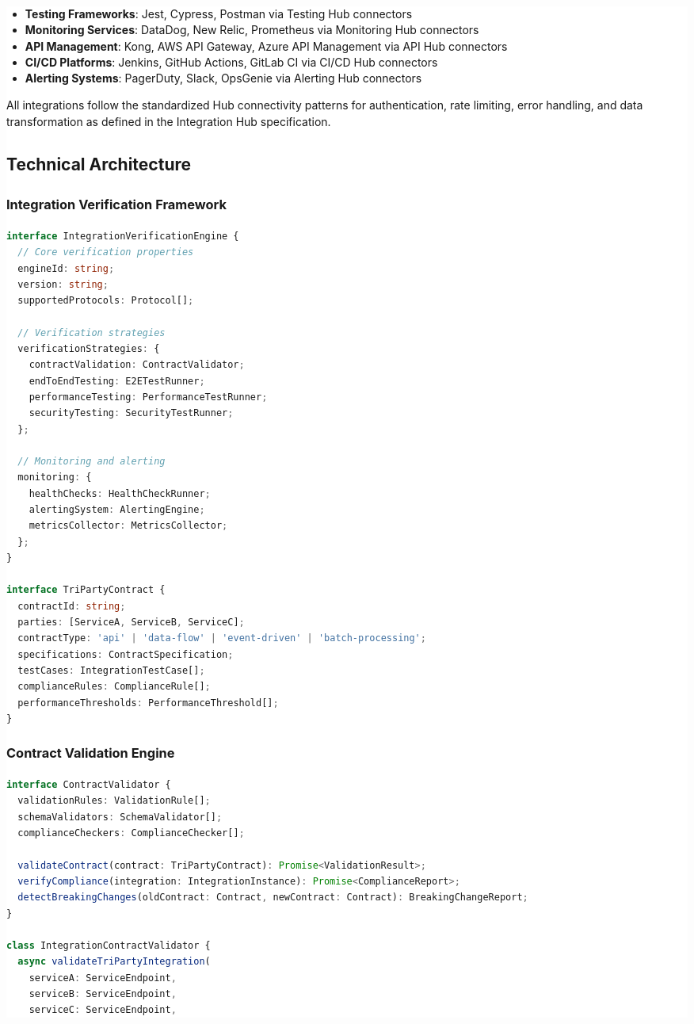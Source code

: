 - **Testing Frameworks**: Jest, Cypress, Postman via Testing Hub connectors
- **Monitoring Services**: DataDog, New Relic, Prometheus via Monitoring Hub connectors  
- **API Management**: Kong, AWS API Gateway, Azure API Management via API Hub connectors
- **CI/CD Platforms**: Jenkins, GitHub Actions, GitLab CI via CI/CD Hub connectors
- **Alerting Systems**: PagerDuty, Slack, OpsGenie via Alerting Hub connectors

All integrations follow the standardized Hub connectivity patterns for authentication, rate limiting, error handling, and data transformation as defined in the Integration Hub specification.

## Technical Architecture

### Integration Verification Framework
```typescript
interface IntegrationVerificationEngine {
  // Core verification properties
  engineId: string;
  version: string;
  supportedProtocols: Protocol[];
  
  // Verification strategies
  verificationStrategies: {
    contractValidation: ContractValidator;
    endToEndTesting: E2ETestRunner;
    performanceTesting: PerformanceTestRunner;
    securityTesting: SecurityTestRunner;
  };
  
  // Monitoring and alerting
  monitoring: {
    healthChecks: HealthCheckRunner;
    alertingSystem: AlertingEngine;
    metricsCollector: MetricsCollector;
  };
}

interface TriPartyContract {
  contractId: string;
  parties: [ServiceA, ServiceB, ServiceC];
  contractType: 'api' | 'data-flow' | 'event-driven' | 'batch-processing';
  specifications: ContractSpecification;
  testCases: IntegrationTestCase[];
  complianceRules: ComplianceRule[];
  performanceThresholds: PerformanceThreshold[];
}
```

### Contract Validation Engine
```typescript
interface ContractValidator {
  validationRules: ValidationRule[];
  schemaValidators: SchemaValidator[];
  complianceCheckers: ComplianceChecker[];
  
  validateContract(contract: TriPartyContract): Promise<ValidationResult>;
  verifyCompliance(integration: IntegrationInstance): Promise<ComplianceReport>;
  detectBreakingChanges(oldContract: Contract, newContract: Contract): BreakingChangeReport;
}

class IntegrationContractValidator {
  async validateTriPartyIntegration(
    serviceA: ServiceEndpoint,
    serviceB: ServiceEndpoint, 
    serviceC: ServiceEndpoint,
```